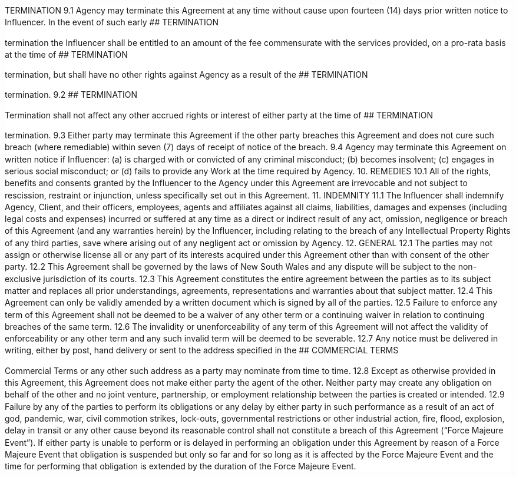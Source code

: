 TERMINATION 9.1 Agency may terminate this Agreement at any time without cause upon fourteen (14) days prior written notice to Influencer. In the event of such early ## TERMINATION

termination the Influencer shall be entitled to an amount of the fee commensurate with the services provided, on a pro-rata basis at the time of ## TERMINATION

termination, but shall have no other rights against Agency as a result of the ## TERMINATION

termination. 
9.2 ## TERMINATION

Termination shall not affect any other accrued rights or interest of either party at the time of ## TERMINATION

termination.
9.3 Either party may terminate this Agreement if the other party breaches this Agreement and does not cure such breach (where remediable) within seven (7) days of receipt of notice of the breach.
9.4 Agency may terminate this Agreement on written notice if Influencer:
(a) is charged with or convicted of any criminal misconduct;
(b) becomes insolvent; 
(c) engages in serious social misconduct; or
(d) fails to provide any Work at the time required by Agency.
10. REMEDIES 10.1 All of the rights, benefits and consents granted by the Influencer to the Agency under this Agreement are irrevocable and not subject to rescission, restraint or injunction, unless specifically set out in this Agreement. 
11. INDEMNITY 11.1 The Influencer shall indemnify Agency, Client, and their officers, employees, agents and affiliates against all claims, liabilities, damages and expenses (including legal costs and expenses) incurred or suffered at any time as a direct or indirect result of any act, omission, negligence or breach of this Agreement (and any warranties herein) by the Influencer, including relating to the breach of any Intellectual Property Rights of any third parties, save where arising out of any negligent act or omission by Agency.
12. GENERAL 12.1 The parties may not assign or otherwise license all or any part of its interests acquired under this Agreement other than with consent of the other party.
12.2 This Agreement shall be governed by the laws of New South Wales and any dispute will be subject to the non-exclusive jurisdiction of its courts.
12.3 This Agreement constitutes the entire agreement between the parties as to its subject matter and replaces all prior understandings, agreements, representations and warranties about that subject matter.
12.4 This Agreement can only be validly amended by a written document which is signed by all of the parties.
12.5 Failure to enforce any term of this Agreement shall not be deemed to be a waiver of any other term or a continuing waiver in relation to continuing breaches of the same term.
12.6 The invalidity or unenforceability of any term of this Agreement will not affect the validity of enforceability or any other term and any such invalid term will be deemed to be severable.
12.7 Any notice must be delivered in writing, either by post, hand delivery or sent to the address specified in the ## COMMERCIAL TERMS

Commercial Terms or any other such address as a party may nominate from time to time. 
12.8 Except as otherwise provided in this Agreement, this Agreement does not make either party the agent of the other. Neither party may create any obligation on behalf of the other and no joint venture, partnership, or employment relationship between the parties is created or intended. 
12.9 Failure by any of the parties to perform its obligations or any delay by either party in such performance as a result of an act of god, pandemic, war, civil commotion strikes, lock-outs, governmental restrictions or other industrial action, fire, flood, explosion, delay in transit or any other cause beyond its reasonable control shall not constitute a breach of this Agreement (“Force Majeure Event”). If either party is unable to perform or is delayed in performing an obligation under this Agreement by reason of a Force Majeure Event that obligation is suspended but only so far and for so long as it is affected by the Force Majeure Event and the time for performing that obligation is extended by the duration of the Force Majeure Event. 
 